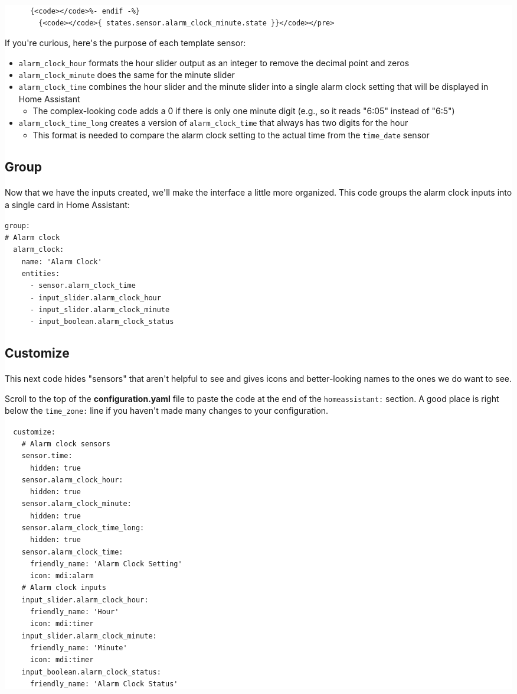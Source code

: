           {<code></code>%- endif -%}
            {<code></code>{ states.sensor.alarm_clock_minute.state }}</code></pre>
</div>

If you're curious, here's the purpose of each template sensor:
* `alarm_clock_hour` formats the hour slider output as an integer to remove the decimal point and zeros
* `alarm_clock_minute` does the same for the minute slider
* `alarm_clock_time` combines the hour slider and the minute slider into a single alarm clock setting that will be displayed in Home Assistant
  * The complex-looking code adds a 0 if there is only one minute digit (e.g., so it reads "6:05" instead of "6:5")
* `alarm_clock_time_long` creates a version of `alarm_clock_time` that always has two digits for the hour
  * This format is needed to compare the alarm clock setting to the actual time from the `time_date` sensor 

## Group

Now that we have the inputs created, we'll make the interface a little more organized. This code groups the alarm clock inputs into a single card in Home Assistant:

```
group:
# Alarm clock
  alarm_clock:
    name: 'Alarm Clock'
    entities:
      - sensor.alarm_clock_time
      - input_slider.alarm_clock_hour
      - input_slider.alarm_clock_minute
      - input_boolean.alarm_clock_status
```

## Customize

This next code hides "sensors" that aren't helpful to see and gives icons and better-looking names to the ones we do want to see.

Scroll to the top of the **configuration.yaml** file to paste the code at the end of the `homeassistant:` section. A good place is right below the `time_zone:` line if you haven't made many changes to your configuration.

```
  customize:
    # Alarm clock sensors
    sensor.time:
      hidden: true
    sensor.alarm_clock_hour:
      hidden: true
    sensor.alarm_clock_minute:
      hidden: true
    sensor.alarm_clock_time_long:
      hidden: true
    sensor.alarm_clock_time:
      friendly_name: 'Alarm Clock Setting'
      icon: mdi:alarm
    # Alarm clock inputs
    input_slider.alarm_clock_hour:
      friendly_name: 'Hour'
      icon: mdi:timer
    input_slider.alarm_clock_minute:
      friendly_name: 'Minute'
      icon: mdi:timer
    input_boolean.alarm_clock_status:
      friendly_name: 'Alarm Clock Status'
```